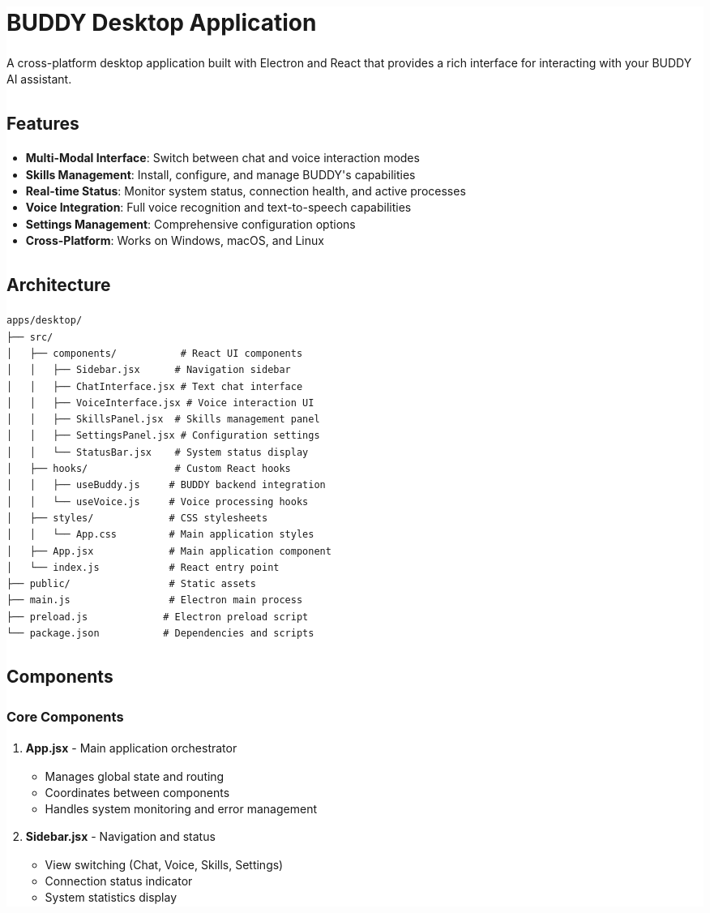 # BUDDY Desktop Application

A cross-platform desktop application built with Electron and React that provides a rich interface for interacting with your BUDDY AI assistant.

## Features

- **Multi-Modal Interface**: Switch between chat and voice interaction modes
- **Skills Management**: Install, configure, and manage BUDDY's capabilities
- **Real-time Status**: Monitor system status, connection health, and active processes
- **Voice Integration**: Full voice recognition and text-to-speech capabilities
- **Settings Management**: Comprehensive configuration options
- **Cross-Platform**: Works on Windows, macOS, and Linux

## Architecture

```
apps/desktop/
├── src/
│   ├── components/           # React UI components
│   │   ├── Sidebar.jsx      # Navigation sidebar
│   │   ├── ChatInterface.jsx # Text chat interface
│   │   ├── VoiceInterface.jsx # Voice interaction UI
│   │   ├── SkillsPanel.jsx  # Skills management panel
│   │   ├── SettingsPanel.jsx # Configuration settings
│   │   └── StatusBar.jsx    # System status display
│   ├── hooks/               # Custom React hooks
│   │   ├── useBuddy.js     # BUDDY backend integration
│   │   └── useVoice.js     # Voice processing hooks
│   ├── styles/             # CSS stylesheets
│   │   └── App.css         # Main application styles
│   ├── App.jsx             # Main application component
│   └── index.js            # React entry point
├── public/                 # Static assets
├── main.js                 # Electron main process
├── preload.js             # Electron preload script
└── package.json           # Dependencies and scripts
```

## Components

### Core Components

1. **App.jsx** - Main application orchestrator
   - Manages global state and routing
   - Coordinates between components
   - Handles system monitoring and error management

2. **Sidebar.jsx** - Navigation and status
   - View switching (Chat, Voice, Skills, Settings)
   - Connection status indicator
   - System statistics display
